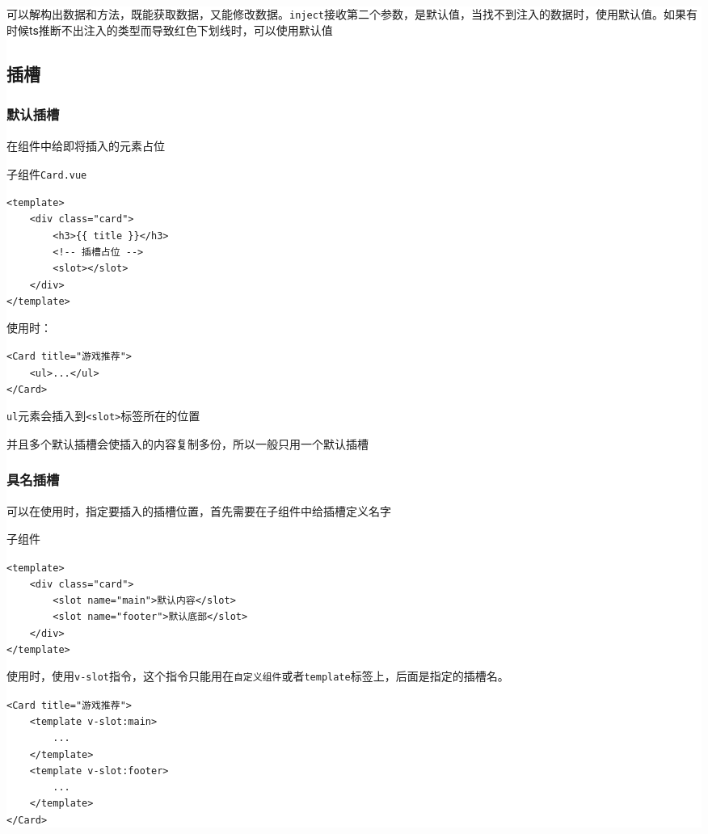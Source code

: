可以解构出数据和方法，既能获取数据，又能修改数据。`inject`接收第二个参数，是默认值，当找不到注入的数据时，使用默认值。如果有时候ts推断不出注入的类型而导致红色下划线时，可以使用默认值



## 插槽

### 默认插槽

在组件中给即将插入的元素占位

子组件`Card.vue`

```vue
<template>
    <div class="card">
        <h3>{{ title }}</h3>
        <!-- 插槽占位 -->
        <slot></slot>
    </div>
</template>
```

使用时：

```vue
<Card title="游戏推荐">
    <ul>...</ul>
</Card>
```

`ul`元素会插入到`<slot>`标签所在的位置

并且多个默认插槽会使插入的内容复制多份，所以一般只用一个默认插槽



### 具名插槽

可以在使用时，指定要插入的插槽位置，首先需要在子组件中给插槽定义名字

子组件

```vue
<template>
    <div class="card">
        <slot name="main">默认内容</slot>
        <slot name="footer">默认底部</slot>
    </div>
</template>
```

使用时，使用`v-slot`指令，这个指令只能用在`自定义组件`或者`template`标签上，后面是指定的插槽名。

```vue
<Card title="游戏推荐">
    <template v-slot:main>
		...
    </template>
    <template v-slot:footer>
		...
    </template>
</Card>
```
